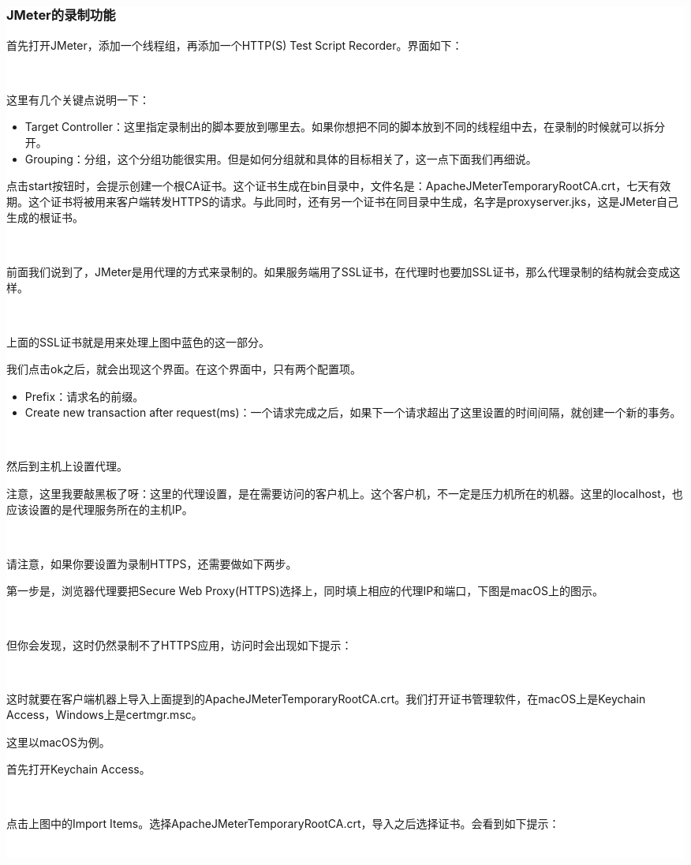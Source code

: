 ### JMeter的录制功能

首先打开JMeter，添加一个线程组，再添加一个HTTP(S) Test Script Recorder。界面如下：

<img src="https://static001.geekbang.org/resource/image/df/f8/df8730ffbbfb0e68879a88e8699035f8.png" alt="">

这里有几个关键点说明一下：

- Target Controller：这里指定录制出的脚本要放到哪里去。如果你想把不同的脚本放到不同的线程组中去，在录制的时候就可以拆分开。
- Grouping：分组，这个分组功能很实用。但是如何分组就和具体的目标相关了，这一点下面我们再细说。

点击start按钮时，会提示创建一个根CA证书。这个证书生成在bin目录中，文件名是：ApacheJMeterTemporaryRootCA.crt，七天有效期。这个证书将被用来客户端转发HTTPS的请求。与此同时，还有另一个证书在同目录中生成，名字是proxyserver.jks，这是JMeter自己生成的根证书。

<img src="https://static001.geekbang.org/resource/image/be/19/be8ef3815ed27b60f11aae9679457219.png" alt="">

前面我们说到了，JMeter是用代理的方式来录制的。如果服务端用了SSL证书，在代理时也要加SSL证书，那么代理录制的结构就会变成这样。

<img src="https://static001.geekbang.org/resource/image/8f/c9/8f51e323947ca6b8109241f1c71e0ec9.jpg" alt="">

上面的SSL证书就是用来处理上图中蓝色的这一部分。

我们点击ok之后，就会出现这个界面。在这个界面中，只有两个配置项。

- Prefix：请求名的前缀。
- Create new transaction after request(ms)：一个请求完成之后，如果下一个请求超出了这里设置的时间间隔，就创建一个新的事务。

<img src="https://static001.geekbang.org/resource/image/bf/ff/bff35c026d490ec75425a0d6e41a36ff.png" alt="">

然后到主机上设置代理。

注意，这里我要敲黑板了呀：这里的代理设置，是在需要访问的客户机上。这个客户机，不一定是压力机所在的机器。这里的localhost，也应该设置的是代理服务所在的主机IP。

<img src="https://static001.geekbang.org/resource/image/74/49/74e3652701b526509b410790f0fa2549.png" alt="">

请注意，如果你要设置为录制HTTPS，还需要做如下两步。

第一步是，浏览器代理要把Secure Web Proxy(HTTPS)选择上，同时填上相应的代理IP和端口，下图是macOS上的图示。

<img src="https://static001.geekbang.org/resource/image/b3/46/b3ef5c0c4ce44566ee31157c17cd1846.png" alt="">

但你会发现，这时仍然录制不了HTTPS应用，访问时会出现如下提示：

<img src="https://static001.geekbang.org/resource/image/35/4f/3530bde553697ac448eac94e26ee524f.png" alt="">

这时就要在客户端机器上导入上面提到的ApacheJMeterTemporaryRootCA.crt。我们打开证书管理软件，在macOS上是Keychain Access，Windows上是certmgr.msc。

这里以macOS为例。

首先打开Keychain Access。

<img src="https://static001.geekbang.org/resource/image/68/2e/6861248706928c135e68bed9ee28232e.png" alt="">

点击上图中的Import Items。选择ApacheJMeterTemporaryRootCA.crt，导入之后选择证书。会看到如下提示：

<img src="https://static001.geekbang.org/resource/image/dd/92/ddfdc4ef2050f922c9ea1b7ed3977d92.png" alt="">
